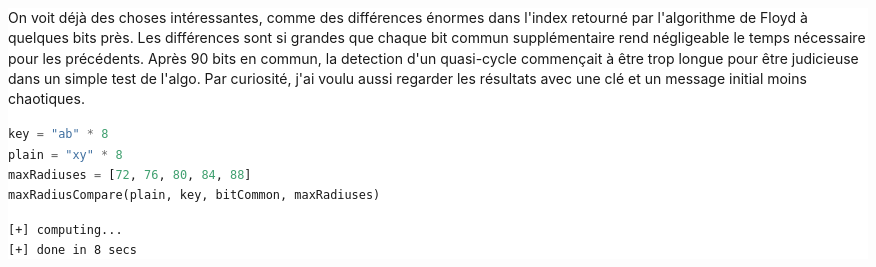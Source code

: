 

On voit déjà des choses intéressantes, comme des différences énormes dans l'index retourné par l'algorithme de Floyd à quelques bits près. Les différences sont si grandes que chaque bit commun supplémentaire rend négligeable le temps nécessaire pour les précédents. Après 90 bits en commun, la detection d'un quasi-cycle commençait à être trop longue pour être judicieuse dans un simple test de l'algo. Par curiosité, j'ai voulu aussi regarder les résultats avec une clé et un message initial moins chaotiques.


```python
key = "ab" * 8
plain = "xy" * 8
maxRadiuses = [72, 76, 80, 84, 88]
maxRadiusCompare(plain, key, bitCommon, maxRadiuses)
```

    [+] computing...
    [+] done in 8 secs



    